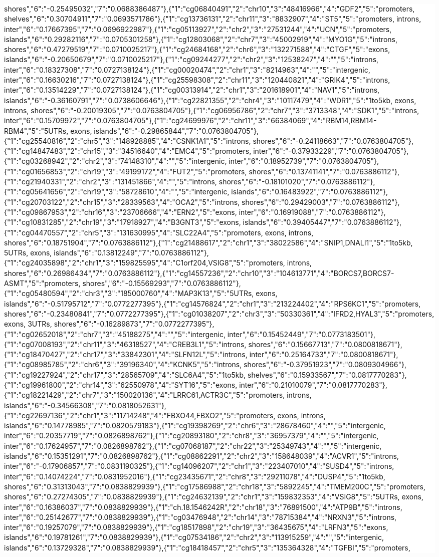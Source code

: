 shores","6":"-0.25495032","7":"0.0688386487"},{"1":"cg06840491","2":"chr10","3":"48416966","4":"GDF2","5":"promoters, shelves","6":"0.30704911","7":"0.0693571786"},{"1":"cg13736131","2":"chr11","3":"8832907","4":"ST5","5":"promoters, introns, inter","6":"0.17667395","7":"0.0696922987"},{"1":"cg05113927","2":"chr2","3":"27531244","4":"UCN","5":"promoters, islands","6":"0.29282116","7":"0.0705301258"},{"1":"cg12803068","2":"chr7","3":"45002919","4":"MYO1G","5":"introns, shores","6":"0.47279519","7":"0.0710025217"},{"1":"cg24684168","2":"chr6","3":"132271588","4":"CTGF","5":"exons, islands","6":"-0.20650679","7":"0.0710025217"},{"1":"cg09244277","2":"chr2","3":"12538247","4":"","5":"introns, inter","6":"0.18327308","7":"0.0727138124"},{"1":"cg00020474","2":"chr1","3":"8214963","4":"","5":"intergenic, inter","6":"0.16630216","7":"0.0727138124"},{"1":"cg25598308","2":"chr11","3":"120440821","4":"GRIK4","5":"introns, inter","6":"0.13514229","7":"0.0727138124"},{"1":"cg00313914","2":"chr1","3":"201618901","4":"NAV1","5":"introns, islands","6":"-0.36160791","7":"0.0738606646"},{"1":"cg22821355","2":"chr4","3":"10117479","4":"WDR1","5":"1to5kb, exons, introns, shores","6":"-0.20019305","7":"0.0763804705"},{"1":"cg06956786","2":"chr7","3":"3713348","4":"SDK1","5":"introns, inter","6":"0.15709972","7":"0.0763804705"},{"1":"cg24699976","2":"chr11","3":"66384069","4":"RBM14,RBM14-RBM4","5":"5UTRs, exons, islands","6":"-0.29865844","7":"0.0763804705"},{"1":"cg25540816","2":"chr5","3":"148928885","4":"CSNK1A1","5":"introns, shores","6":"-0.24118663","7":"0.0763804705"},{"1":"cg14847483","2":"chr15","3":"34516640","4":"EMC4","5":"promoters, inter","6":"-0.37933229","7":"0.0763804705"},{"1":"cg03268942","2":"chr2","3":"74148310","4":"","5":"intergenic, inter","6":"0.18952739","7":"0.0763804705"},{"1":"cg01656853","2":"chr19","3":"49199172","4":"FUT2","5":"promoters, shores","6":"0.13741141","7":"0.0763886112"},{"1":"cg21940331","2":"chr2","3":"131451866","4":"","5":"introns, shores","6":"-0.18101020","7":"0.0763886112"},{"1":"cg05641656","2":"chr19","3":"58728610","4":"","5":"intergenic, islands","6":"0.16483922","7":"0.0763886112"},{"1":"cg20703122","2":"chr15","3":"28339563","4":"OCA2","5":"introns, shores","6":"0.29429003","7":"0.0763886112"},{"1":"cg09867953","2":"chr16","3":"23706666","4":"ERN2","5":"exons, inter","6":"0.16919088","7":"0.0763886112"},{"1":"cg10831285","2":"chr19","3":"17918927","4":"B3GNT3","5":"exons, islands","6":"0.39405447","7":"0.0763886112"},{"1":"cg04470557","2":"chr5","3":"131630995","4":"SLC22A4","5":"promoters, exons, introns, shores","6":"0.18751904","7":"0.0763886112"},{"1":"cg21488617","2":"chr1","3":"38022586","4":"SNIP1,DNALI1","5":"1to5kb, 5UTRs, exons, islands","6":"0.13812249","7":"0.0763886112"},{"1":"cg24035898","2":"chr1","3":"159825595","4":"C1orf204,VSIG8","5":"promoters, introns, shores","6":"0.26986434","7":"0.0763886112"},{"1":"cg14557236","2":"chr10","3":"104613771","4":"BORCS7,BORCS7-ASMT","5":"promoters, shores","6":"-0.15569293","7":"0.0763886112"},{"1":"cg05480594","2":"chr3","3":"185000760","4":"MAP3K13","5":"5UTRs, exons, islands","6":"-0.51795712","7":"0.0772277395"},{"1":"cg14576824","2":"chr1","3":"213224402","4":"RPS6KC1","5":"promoters, shores","6":"-0.23480841","7":"0.0772277395"},{"1":"cg01038207","2":"chr3","3":"50330361","4":"IFRD2,HYAL3","5":"promoters, exons, 3UTRs, shores","6":"-0.16289873","7":"0.0772277395"},{"1":"cg02652018","2":"chr7","3":"45188275","4":"","5":"intergenic, inter","6":"0.15452449","7":"0.0773183501"},{"1":"cg07008193","2":"chr11","3":"46318527","4":"CREB3L1","5":"introns, shores","6":"0.15667713","7":"0.0800818671"},{"1":"cg18470427","2":"chr17","3":"33842301","4":"SLFN12L","5":"introns, inter","6":"0.25164733","7":"0.0800818671"},{"1":"cg08985785","2":"chr6","3":"39196340","4":"KCNK5","5":"introns, shores","6":"-0.37951923","7":"0.0809304966"},{"1":"cg19227924","2":"chr17","3":"28565709","4":"SLC6A4","5":"1to5kb, shelves","6":"0.15933567","7":"0.0817770283"},{"1":"cg19961800","2":"chr14","3":"62550978","4":"SYT16","5":"exons, inter","6":"0.21010079","7":"0.0817770283"},{"1":"cg18221429","2":"chr7","3":"150020136","4":"LRRC61,ACTR3C","5":"promoters, introns, islands","6":"-0.34566308","7":"0.0818052631"},{"1":"cg22697136","2":"chr1","3":"11714248","4":"FBXO44,FBXO2","5":"promoters, exons, introns, islands","6":"0.14778985","7":"0.0820579183"},{"1":"cg19398269","2":"chr6","3":"28678460","4":"","5":"intergenic, inter","6":"0.20357719","7":"0.0826898762"},{"1":"cg20893180","2":"chr8","3":"36957379","4":"","5":"intergenic, inter","6":"0.17624957","7":"0.0826898762"},{"1":"cg07068187","2":"chr22","3":"25349743","4":"","5":"intergenic, islands","6":"0.15351291","7":"0.0826898762"},{"1":"cg08862291","2":"chr2","3":"158648039","4":"ACVR1","5":"introns, inter","6":"-0.17906857","7":"0.0831190325"},{"1":"cg14096207","2":"chr1","3":"223407010","4":"SUSD4","5":"introns, inter","6":"0.14074224","7":"0.0831952016"},{"1":"cg23435671","2":"chr8","3":"29211078","4":"DUSP4","5":"1to5kb, shores","6":"0.31313043","7":"0.0838829939"},{"1":"cg17586988","2":"chr18","3":"5892245","4":"TMEM200C","5":"promoters, shores","6":"0.27274305","7":"0.0838829939"},{"1":"cg24632139","2":"chr1","3":"159832353","4":"VSIG8","5":"5UTRs, exons, inter","6":"0.16386037","7":"0.0838829939"},{"1":"ch.18.1546242R","2":"chr18","3":"76891500","4":"ATP9B","5":"introns, inter","6":"0.25142677","7":"0.0838829939"},{"1":"cg03476948","2":"chr14","3":"78715384","4":"NRXN3","5":"introns, inter","6":"0.19257079","7":"0.0838829939"},{"1":"cg18517898","2":"chr19","3":"36435675","4":"LRFN3","5":"exons, islands","6":"0.19781261","7":"0.0838829939"},{"1":"cg07534186","2":"chr2","3":"113915259","4":"","5":"intergenic, islands","6":"0.13729328","7":"0.0838829939"},{"1":"cg18418457","2":"chr5","3":"135364328","4":"TGFBI","5":"promoters,
